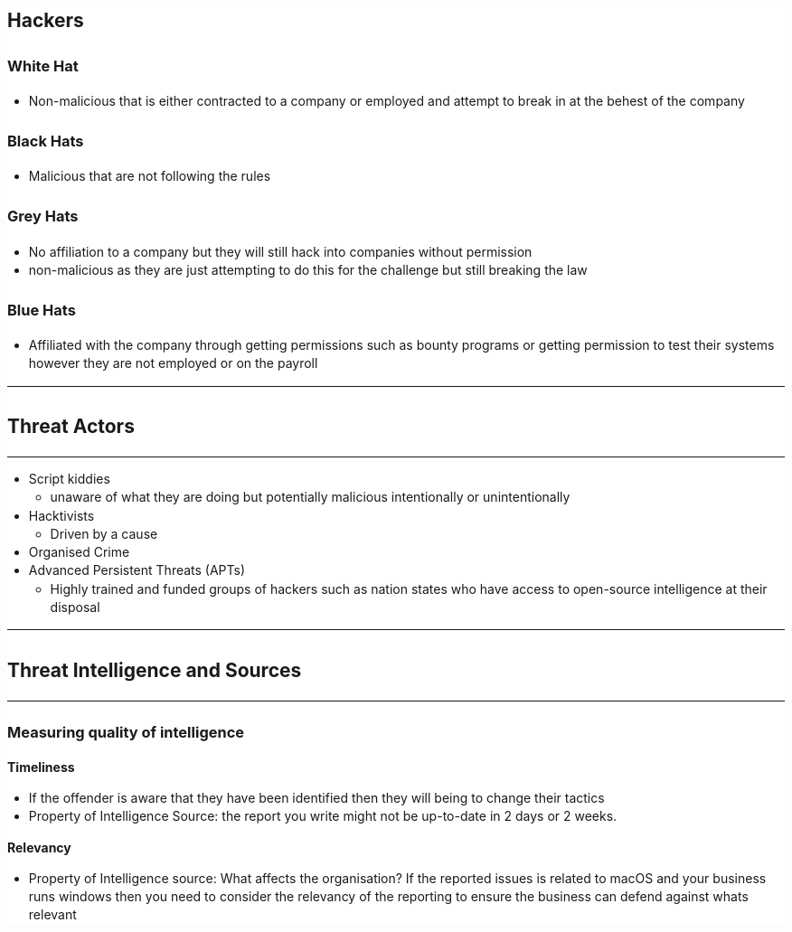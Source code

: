 ## Hackers

### White Hat

- Non-malicious that is either contracted to a company or employed and attempt to break in at the behest of the company

### Black Hats

- Malicious that are not following the rules

### Grey Hats

- No affiliation to a company but they will still hack into companies without permission
- non-malicious as they are just attempting to do this for the challenge but still breaking the law

### Blue Hats

- Affiliated with the company through getting permissions such as bounty programs or getting permission to test their systems however they are not employed or on the payroll

---
## Threat Actors

---

- Script kiddies
  - unaware of what they are doing but potentially malicious intentionally or unintentionally
- Hacktivists
  - Driven by a cause
- Organised Crime
- Advanced Persistent Threats (APTs)
  - Highly trained and funded groups of hackers such as nation states who have access to open-source intelligence at their disposal

---
## Threat Intelligence and Sources

---
### Measuring quality of intelligence

**Timeliness**

- If the offender is aware that they have been identified then they will being to change their tactics
- Property of Intelligence Source: the report you write might not be up-to-date in 2 days or 2 weeks.

**Relevancy**

- Property of Intelligence source: What affects the organisation? If the reported issues is related to macOS and your business runs windows then you need to consider the relevancy of the reporting to ensure the business can defend against whats relevant
